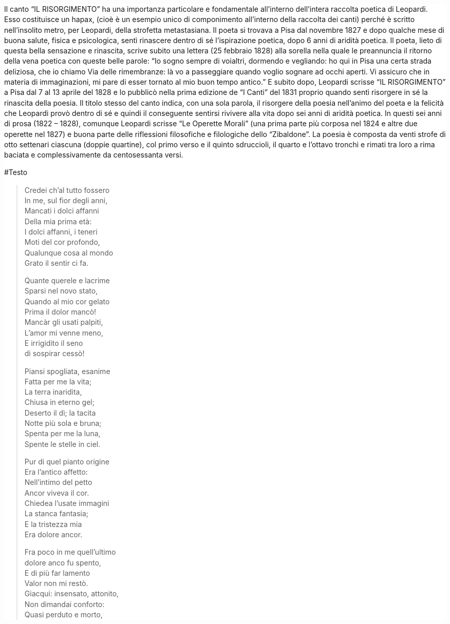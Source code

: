 Il canto “IL RISORGIMENTO” ha una importanza particolare e fondamentale all’interno dell’intera raccolta poetica di Leopardi. Esso costituisce un hapax, (cioè è un esempio unico di componimento all’interno della raccolta dei canti) perché è scritto nell’insolito metro, per Leopardi, della strofetta metastasiana. Il poeta si trovava a Pisa dal novembre 1827 e dopo qualche mese di buona salute, fisica e psicologica, sentì rinascere dentro di sé l’ispirazione poetica, dopo 6 anni di aridità poetica. Il poeta, lieto di questa bella sensazione e rinascita, scrive subito una lettera (25 febbraio 1828) alla sorella nella quale le preannuncia il ritorno della vena poetica con queste belle parole: “Io sogno sempre di voialtri, dormendo e vegliando: ho qui in Pisa una certa strada deliziosa, che io chiamo Via delle rimembranze: là vo a passeggiare quando voglio sognare ad occhi aperti. Vi assicuro che in materia di immaginazioni, mi pare di esser tornato al mio buon tempo antico.” E subito dopo, Leopardi scrisse “IL RISORGIMENTO” a Pisa dal 7 al 13 aprile del 1828 e lo pubblicò nella prima edizione de “I Canti” del 1831 proprio quando sentì risorgere in sé la rinascita della poesia. Il titolo stesso del canto indica, con una sola parola, il risorgere della poesia nell’animo del poeta e la felicità che Leopardi provò dentro di sé e quindi il conseguente sentirsi rivivere alla vita dopo sei anni di aridità poetica. In questi sei anni di prosa (1822 – 1828), comunque Leopardi scrisse “Le Operette Morali” (una prima parte più corposa nel 1824 e altre due operette nel 1827) e buona parte delle riflessioni filosofiche e filologiche dello “Zibaldone”. La poesia è composta da venti strofe di otto settenari ciascuna (doppie quartine), col primo verso e il quinto sdruccioli, il quarto e l’ottavo tronchi e rimati tra loro a rima baciata e complessivamente da centosessanta versi.

#Testo 
> Credei ch’al tutto fossero  
> In me, sul fior degli anni,  
> Mancati i dolci affanni  
> Della mia prima età:  
> I dolci affanni, i teneri  
> Moti del cor profondo,  
> Qualunque cosa al mondo  
> Grato il sentir ci fa.
> 
> Quante querele e lacrime  
> Sparsi nel novo stato,  
> Quando al mio cor gelato  
> Prima il dolor mancò!  
> Mancàr gli usati palpiti,  
> L’amor mi venne meno,  
> E irrigidito il seno  
> di sospirar cessò!
> 
> Piansi spogliata, esanime  
> Fatta per me la vita;  
> La terra inaridita,  
> Chiusa in eterno gel;  
> Deserto il dì; la tacita  
> Notte più sola e bruna;  
> Spenta per me la luna,  
> Spente le stelle in ciel.
> 
> Pur di quel pianto origine  
> Era l’antico affetto:  
> Nell’intimo del petto  
> Ancor viveva il cor.  
> Chiedea l’usate immagini  
> La stanca fantasia;  
> E la tristezza mia  
> Era dolore ancor.
> 
> Fra poco in me quell’ultimo  
> dolore anco fu spento,  
> E di più far lamento  
> Valor non mi restò.  
> Giacqui: insensato, attonito,  
> Non dimandai conforto:  
> Quasi perduto e morto,  